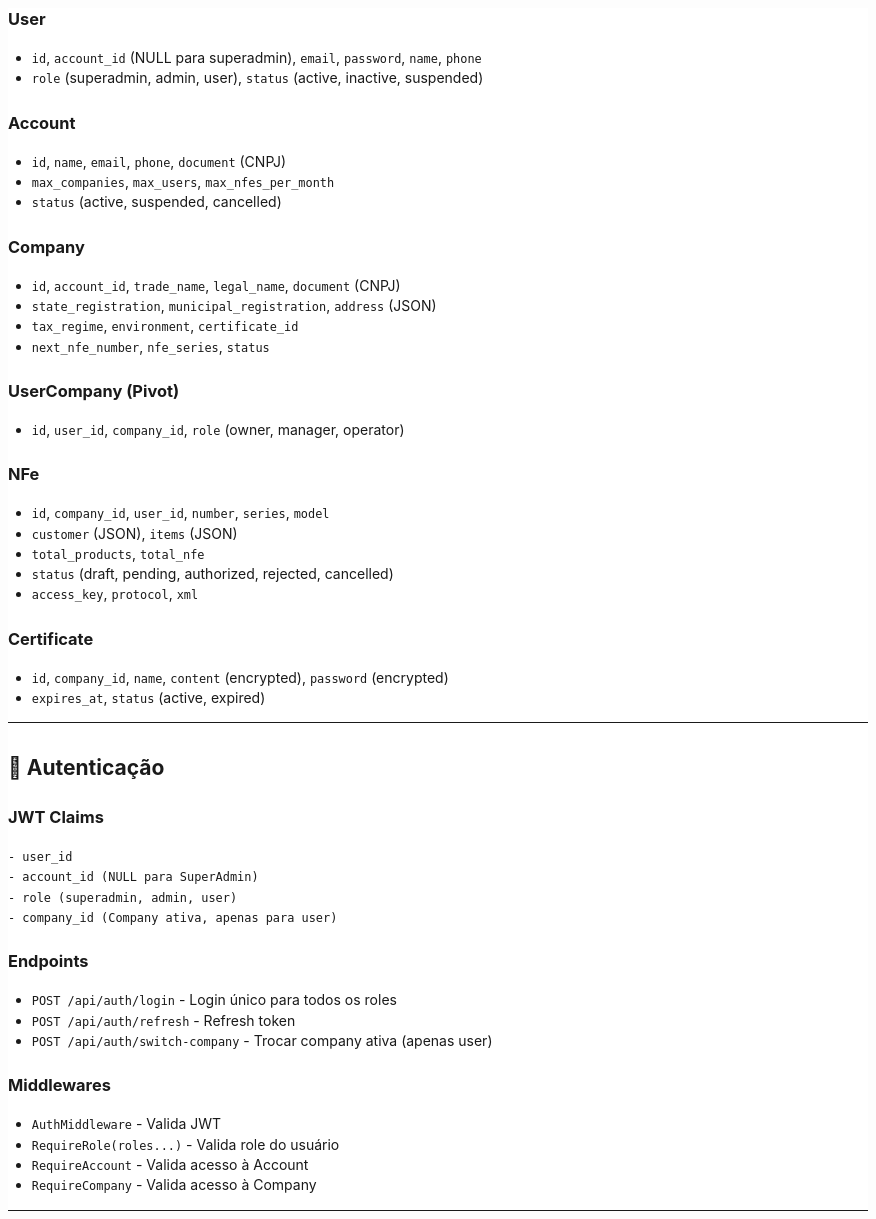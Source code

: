 ### User
- `id`, `account_id` (NULL para superadmin), `email`, `password`, `name`, `phone`
- `role` (superadmin, admin, user), `status` (active, inactive, suspended)

### Account
- `id`, `name`, `email`, `phone`, `document` (CNPJ)
- `max_companies`, `max_users`, `max_nfes_per_month`
- `status` (active, suspended, cancelled)

### Company
- `id`, `account_id`, `trade_name`, `legal_name`, `document` (CNPJ)
- `state_registration`, `municipal_registration`, `address` (JSON)
- `tax_regime`, `environment`, `certificate_id`
- `next_nfe_number`, `nfe_series`, `status`

### UserCompany (Pivot)
- `id`, `user_id`, `company_id`, `role` (owner, manager, operator)

### NFe
- `id`, `company_id`, `user_id`, `number`, `series`, `model`
- `customer` (JSON), `items` (JSON)
- `total_products`, `total_nfe`
- `status` (draft, pending, authorized, rejected, cancelled)
- `access_key`, `protocol`, `xml`

### Certificate
- `id`, `company_id`, `name`, `content` (encrypted), `password` (encrypted)
- `expires_at`, `status` (active, expired)

---

## 🔐 Autenticação

### JWT Claims
```
- user_id
- account_id (NULL para SuperAdmin)
- role (superadmin, admin, user)
- company_id (Company ativa, apenas para user)
```

### Endpoints
- `POST /api/auth/login` - Login único para todos os roles
- `POST /api/auth/refresh` - Refresh token
- `POST /api/auth/switch-company` - Trocar company ativa (apenas user)

### Middlewares
- `AuthMiddleware` - Valida JWT
- `RequireRole(roles...)` - Valida role do usuário
- `RequireAccount` - Valida acesso à Account
- `RequireCompany` - Valida acesso à Company

---
